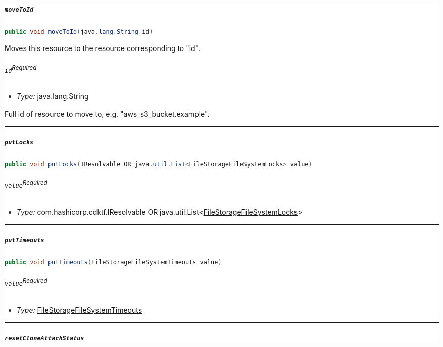 ##### `moveToId` <a name="moveToId" id="rhizo-co-terraform-provider-oci.fileStorageFileSystem.FileStorageFileSystem.moveToId"></a>

```java
public void moveToId(java.lang.String id)
```

Moves this resource to the resource corresponding to "id".

###### `id`<sup>Required</sup> <a name="id" id="rhizo-co-terraform-provider-oci.fileStorageFileSystem.FileStorageFileSystem.moveToId.parameter.id"></a>

- *Type:* java.lang.String

Full id of resource to move to, e.g. "aws_s3_bucket.example".

---

##### `putLocks` <a name="putLocks" id="rhizo-co-terraform-provider-oci.fileStorageFileSystem.FileStorageFileSystem.putLocks"></a>

```java
public void putLocks(IResolvable OR java.util.List<FileStorageFileSystemLocks> value)
```

###### `value`<sup>Required</sup> <a name="value" id="rhizo-co-terraform-provider-oci.fileStorageFileSystem.FileStorageFileSystem.putLocks.parameter.value"></a>

- *Type:* com.hashicorp.cdktf.IResolvable OR java.util.List<<a href="#rhizo-co-terraform-provider-oci.fileStorageFileSystem.FileStorageFileSystemLocks">FileStorageFileSystemLocks</a>>

---

##### `putTimeouts` <a name="putTimeouts" id="rhizo-co-terraform-provider-oci.fileStorageFileSystem.FileStorageFileSystem.putTimeouts"></a>

```java
public void putTimeouts(FileStorageFileSystemTimeouts value)
```

###### `value`<sup>Required</sup> <a name="value" id="rhizo-co-terraform-provider-oci.fileStorageFileSystem.FileStorageFileSystem.putTimeouts.parameter.value"></a>

- *Type:* <a href="#rhizo-co-terraform-provider-oci.fileStorageFileSystem.FileStorageFileSystemTimeouts">FileStorageFileSystemTimeouts</a>

---

##### `resetCloneAttachStatus` <a name="resetCloneAttachStatus" id="rhizo-co-terraform-provider-oci.fileStorageFileSystem.FileStorageFileSystem.resetCloneAttachStatus"></a>

